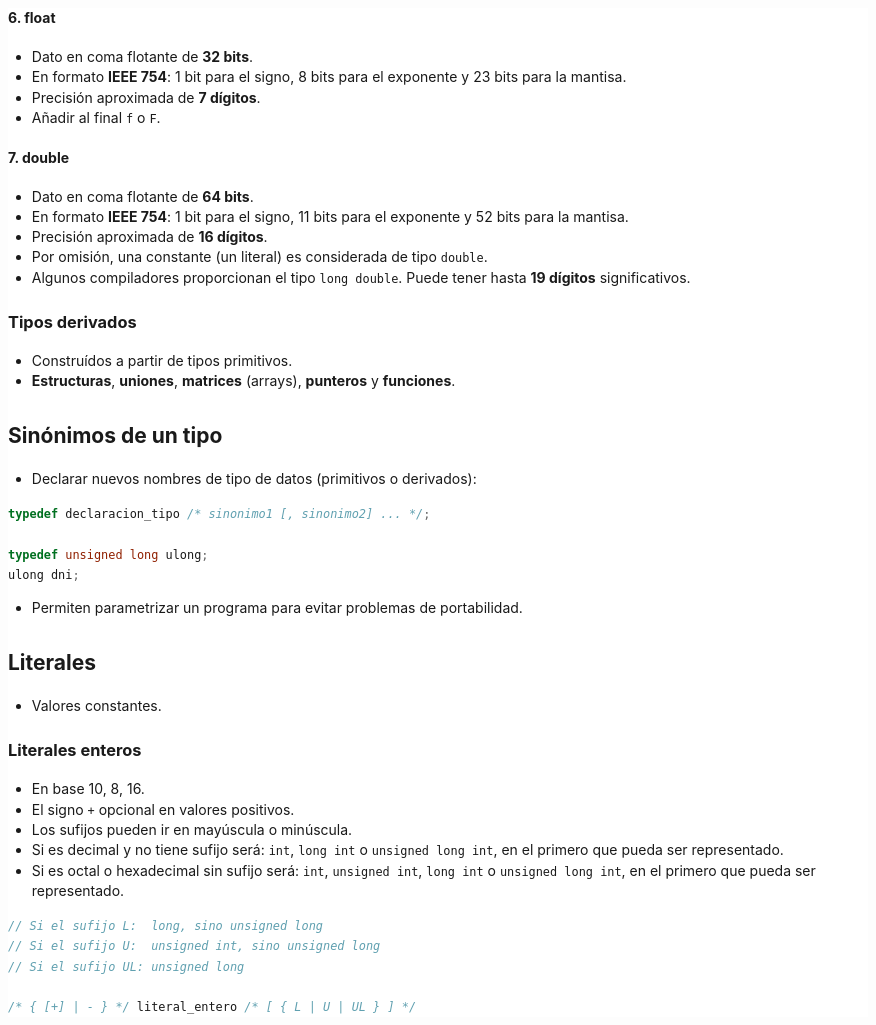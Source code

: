 #### 6. float

- Dato en coma flotante de **32 bits**.
- En formato **IEEE 754**: 1 bit para el signo, 8 bits para el exponente y 23 bits para la mantisa.
- Precisión aproximada de **7 dígitos**.
- Añadir al final `f` o `F`.

#### 7. double

- Dato en coma flotante de **64 bits**.
- En formato **IEEE 754**: 1 bit para el signo, 11 bits para el exponente y 52 bits para la mantisa.
- Precisión aproximada de **16 dígitos**.
- Por omisión, una constante (un literal) es considerada de tipo `double`.
- Algunos compiladores proporcionan el tipo `long double`. Puede tener hasta **19 dígitos** significativos.

### Tipos derivados

- Construídos a partir de tipos primitivos.
- **Estructuras**, **uniones**, **matrices** (arrays), **punteros** y **funciones**.

## Sinónimos de un tipo

- Declarar nuevos nombres de tipo de datos (primitivos o derivados):

```c
typedef declaracion_tipo /* sinonimo1 [, sinonimo2] ... */;

typedef unsigned long ulong;
ulong dni;
```

- Permiten parametrizar un programa para evitar problemas de portabilidad.

## Literales

- Valores constantes.

### Literales enteros

- En base 10, 8, 16.
- El signo `+` opcional en valores positivos.
- Los sufijos pueden ir en mayúscula o minúscula.
- Si es decimal y no tiene sufijo será: `int`, `long int` o `unsigned long int`, en el primero que pueda ser representado.
- Si es octal o hexadecimal sin sufijo será: `int`, `unsigned int`, `long int` o `unsigned long int`, en el primero que pueda ser representado.

```c
// Si el sufijo L:  long, sino unsigned long
// Si el sufijo U:  unsigned int, sino unsigned long
// Si el sufijo UL: unsigned long

/* { [+] | - } */ literal_entero /* [ { L | U | UL } ] */
```


[Index]:        ../README.md
[Header]:       #header
[Section-01]:   #presentación-de-la-sintaxis-de-c
[Section-02]:   #caracteres-de-c
[Section-03]:   #tipos-de-datos
[Section-04]:   #sinónimos-de-un-tipo
[Section-05]:   #literales
[Section-06]:   #identificadores
[Section-07]:   #palabras-clave
[Section-08]:   #comentarios
[Section-09]:   #declaración-de-constantes-simbólicas
[Section-10]:   #declaración-de-una-variable
[Section-11]:   #expresiones-numéricas
[Section-12]:   #operadores
[Section-13]:   #prioridad-y-orden-de-evaluación
[Section-14]:   #conversión-entre-tipos-de-datos